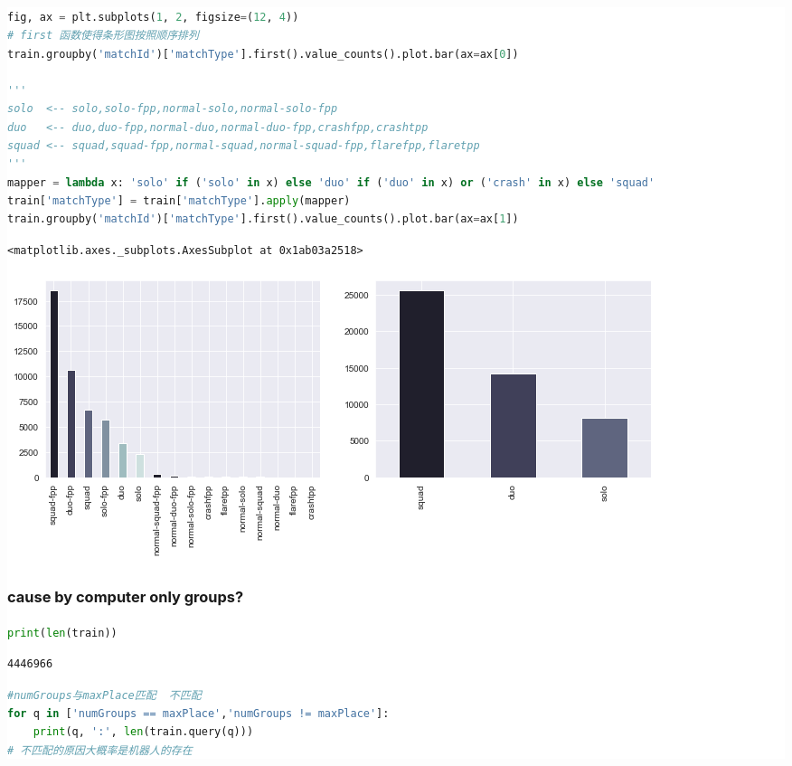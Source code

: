
```python
fig, ax = plt.subplots(1, 2, figsize=(12, 4))
# first 函数使得条形图按照顺序排列
train.groupby('matchId')['matchType'].first().value_counts().plot.bar(ax=ax[0])

'''
solo  <-- solo,solo-fpp,normal-solo,normal-solo-fpp
duo   <-- duo,duo-fpp,normal-duo,normal-duo-fpp,crashfpp,crashtpp
squad <-- squad,squad-fpp,normal-squad,normal-squad-fpp,flarefpp,flaretpp
'''
mapper = lambda x: 'solo' if ('solo' in x) else 'duo' if ('duo' in x) or ('crash' in x) else 'squad'
train['matchType'] = train['matchType'].apply(mapper)
train.groupby('matchId')['matchType'].first().value_counts().plot.bar(ax=ax[1])
```




    <matplotlib.axes._subplots.AxesSubplot at 0x1ab03a2518>




![png](/img/output_14_1.png)


### cause by computer only groups?


```python
print(len(train))
```

    4446966



```python
#numGroups与maxPlace匹配  不匹配
for q in ['numGroups == maxPlace','numGroups != maxPlace']:
    print(q, ':', len(train.query(q)))
# 不匹配的原因大概率是机器人的存在
```
